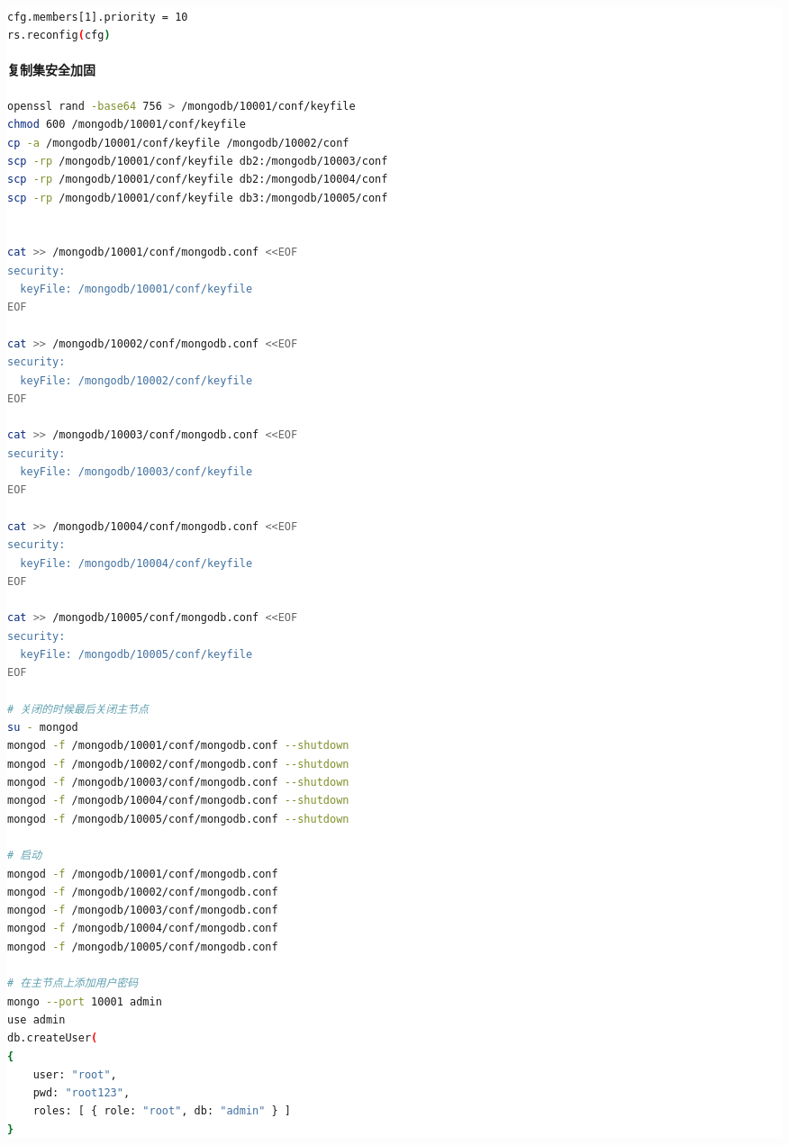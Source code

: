 ```bash
cfg.members[1].priority = 10
rs.reconfig(cfg)
```

#### 复制集安全加固

```bash
openssl rand -base64 756 > /mongodb/10001/conf/keyfile
chmod 600 /mongodb/10001/conf/keyfile
cp -a /mongodb/10001/conf/keyfile /mongodb/10002/conf
scp -rp /mongodb/10001/conf/keyfile db2:/mongodb/10003/conf
scp -rp /mongodb/10001/conf/keyfile db2:/mongodb/10004/conf
scp -rp /mongodb/10001/conf/keyfile db3:/mongodb/10005/conf


cat >> /mongodb/10001/conf/mongodb.conf <<EOF
security:
  keyFile: /mongodb/10001/conf/keyfile
EOF

cat >> /mongodb/10002/conf/mongodb.conf <<EOF
security:
  keyFile: /mongodb/10002/conf/keyfile
EOF

cat >> /mongodb/10003/conf/mongodb.conf <<EOF
security:
  keyFile: /mongodb/10003/conf/keyfile
EOF

cat >> /mongodb/10004/conf/mongodb.conf <<EOF
security:
  keyFile: /mongodb/10004/conf/keyfile
EOF

cat >> /mongodb/10005/conf/mongodb.conf <<EOF
security:
  keyFile: /mongodb/10005/conf/keyfile
EOF

# 关闭的时候最后关闭主节点
su - mongod
mongod -f /mongodb/10001/conf/mongodb.conf --shutdown
mongod -f /mongodb/10002/conf/mongodb.conf --shutdown
mongod -f /mongodb/10003/conf/mongodb.conf --shutdown
mongod -f /mongodb/10004/conf/mongodb.conf --shutdown
mongod -f /mongodb/10005/conf/mongodb.conf --shutdown

# 启动
mongod -f /mongodb/10001/conf/mongodb.conf
mongod -f /mongodb/10002/conf/mongodb.conf
mongod -f /mongodb/10003/conf/mongodb.conf
mongod -f /mongodb/10004/conf/mongodb.conf
mongod -f /mongodb/10005/conf/mongodb.conf

# 在主节点上添加用户密码
mongo --port 10001 admin
use admin
db.createUser(
{
    user: "root",
    pwd: "root123",
    roles: [ { role: "root", db: "admin" } ]
}
```